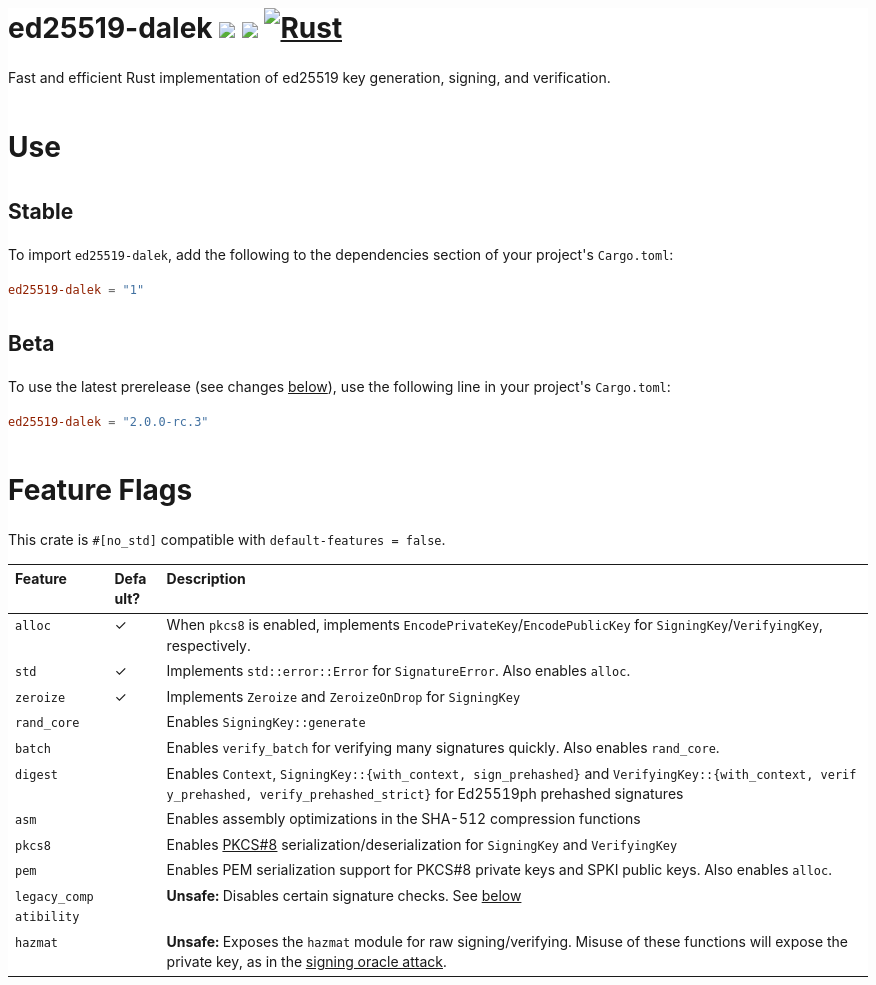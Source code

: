 # ed25519-dalek [![](https://img.shields.io/crates/v/ed25519-dalek.svg)](https://crates.io/crates/ed25519-dalek) [![](https://docs.rs/ed25519-dalek/badge.svg)](https://docs.rs/ed25519-dalek) [![Rust](https://github.com/dalek-cryptography/ed25519-dalek/actions/workflows/rust.yml/badge.svg?branch=main)](https://github.com/dalek-cryptography/ed25519-dalek/actions/workflows/rust.yml)

Fast and efficient Rust implementation of ed25519 key generation, signing, and
verification.

# Use

## Stable

To import `ed25519-dalek`, add the following to the dependencies section of
your project's `Cargo.toml`:
```toml
ed25519-dalek = "1"
```

## Beta

To use the latest prerelease (see changes [below](#breaking-changes-in-200)),
use the following line in your project's `Cargo.toml`:
```toml
ed25519-dalek = "2.0.0-rc.3"
```

# Feature Flags

This crate is `#[no_std]` compatible with `default-features = false`.

| Feature                | Default? | Description |
| :---                   | :---     | :---        |
| `alloc`                | ✓        | When `pkcs8` is enabled, implements `EncodePrivateKey`/`EncodePublicKey` for `SigningKey`/`VerifyingKey`, respectively. |
| `std`                  | ✓        | Implements `std::error::Error` for `SignatureError`. Also enables `alloc`. |
| `zeroize`              | ✓        | Implements `Zeroize` and `ZeroizeOnDrop` for `SigningKey` |
| `rand_core`            |          | Enables `SigningKey::generate` |
| `batch`                |          | Enables `verify_batch` for verifying many signatures quickly. Also enables `rand_core`. |
| `digest`               |          | Enables `Context`, `SigningKey::{with_context, sign_prehashed}` and `VerifyingKey::{with_context, verify_prehashed, verify_prehashed_strict}` for Ed25519ph prehashed signatures |
| `asm`                  |          | Enables assembly optimizations in the SHA-512 compression functions |
| `pkcs8`                |          | Enables [PKCS#8](https://en.wikipedia.org/wiki/PKCS_8) serialization/deserialization for `SigningKey` and `VerifyingKey` |
| `pem`                  |          | Enables PEM serialization support for PKCS#8 private keys and SPKI public keys. Also enables `alloc`. |
| `legacy_compatibility` |          | **Unsafe:** Disables certain signature checks. See [below](#malleability-and-the-legacy_compatibility-feature) |
| `hazmat` |          | **Unsafe:** Exposes the `hazmat` module for raw signing/verifying. Misuse of these functions will expose the private key, as in the [signing oracle attack](https://github.com/MystenLabs/ed25519-unsafe-libs). |


[fiat]: https://github.com/mit-plv/fiat-crypto
[validation]: https://hdevalence.ca/blog/2020-10-04-its-25519am
[func_verify_batch]: https://docs.rs/ed25519-dalek/latest/ed25519_dalek/fn.verify_batch.html
[method_verify]: https://docs.rs/ed25519-dalek/latest/ed25519_dalek/struct.VerifyingKey.html#method.verify
[method_verify_strict]: https://docs.rs/ed25519-dalek/latest/ed25519_dalek/struct.VerifyingKey.html#method.verify_strict
[method_verify_strict_ph]: https://docs.rs/ed25519-dalek/latest/ed25519_dalek/struct.VerifyingKey.html#method.verify_strict_prehashed
[method_is_weak]: https://docs.rs/ed25519-dalek/latest/ed25519_dalek/struct.VerifyingKey.html#method.is_weak